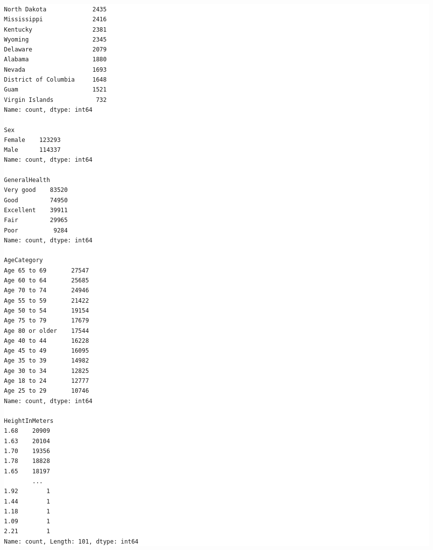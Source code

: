    North Dakota             2435
    Mississippi              2416
    Kentucky                 2381
    Wyoming                  2345
    Delaware                 2079
    Alabama                  1880
    Nevada                   1693
    District of Columbia     1648
    Guam                     1521
    Virgin Islands            732
    Name: count, dtype: int64
    
    Sex
    Female    123293
    Male      114337
    Name: count, dtype: int64
    
    GeneralHealth
    Very good    83520
    Good         74950
    Excellent    39911
    Fair         29965
    Poor          9284
    Name: count, dtype: int64
    
    AgeCategory
    Age 65 to 69       27547
    Age 60 to 64       25685
    Age 70 to 74       24946
    Age 55 to 59       21422
    Age 50 to 54       19154
    Age 75 to 79       17679
    Age 80 or older    17544
    Age 40 to 44       16228
    Age 45 to 49       16095
    Age 35 to 39       14982
    Age 30 to 34       12825
    Age 18 to 24       12777
    Age 25 to 29       10746
    Name: count, dtype: int64
    
    HeightInMeters
    1.68    20909
    1.63    20104
    1.70    19356
    1.78    18828
    1.65    18197
            ...  
    1.92        1
    1.44        1
    1.18        1
    1.09        1
    2.21        1
    Name: count, Length: 101, dtype: int64
    